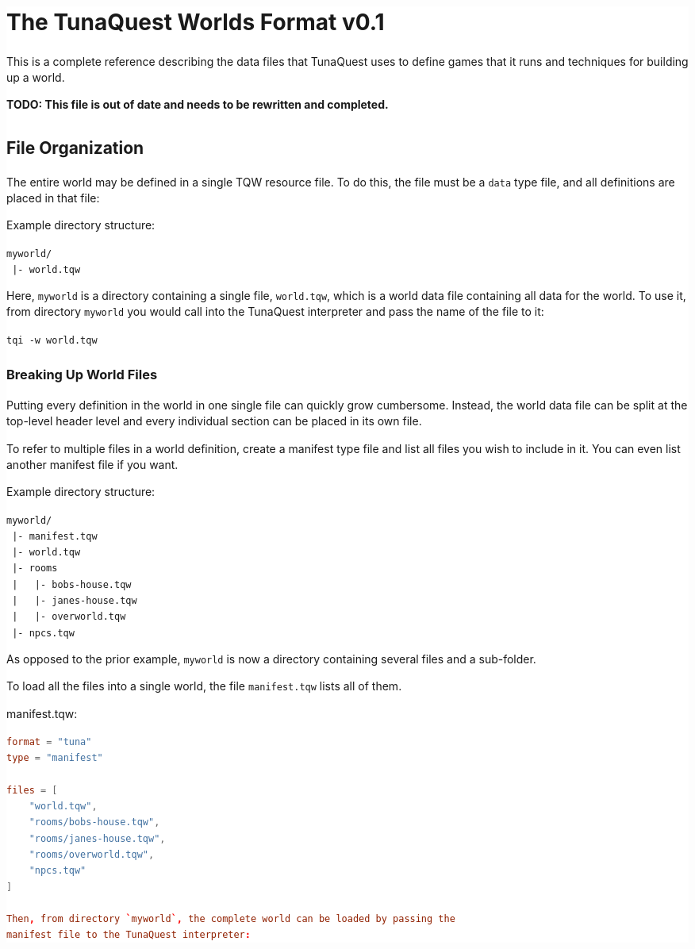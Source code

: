 The TunaQuest Worlds Format v0.1
================================
This is a complete reference describing the data files that TunaQuest uses to
define games that it runs and techniques for building up a world.

**TODO: This file is out of date and needs to be rewritten and completed.**

File Organization
-----------------
The entire world may be defined in a single TQW resource file. To do this, the
file must be a `data` type file, and all definitions are placed in that file:

Example directory structure:
```
myworld/
 |- world.tqw
```

Here, `myworld` is a directory containing a single file, `world.tqw`, which is
a world data file containing all data for the world. To use it, from directory
`myworld` you would call into the TunaQuest interpreter and pass the name of the
file to it:

```shell
tqi -w world.tqw
```

### Breaking Up World Files
Putting every definition in the world in one single file can quickly grow
cumbersome. Instead, the world data file can be split at the top-level header
level and every individual section can be placed in its own file.

To refer to multiple files in a world definition, create a manifest type file
and list all files you wish to include in it. You can even list another manifest
file if you want.

Example directory structure:
```
myworld/
 |- manifest.tqw
 |- world.tqw
 |- rooms
 |   |- bobs-house.tqw
 |   |- janes-house.tqw
 |   |- overworld.tqw
 |- npcs.tqw
```

As opposed to the prior example, `myworld` is now a directory containing
several files and a sub-folder.

To load all the files into a single world, the file `manifest.tqw` lists all of
them.

manifest.tqw:
```toml
format = "tuna"
type = "manifest"

files = [
    "world.tqw",
    "rooms/bobs-house.tqw",
    "rooms/janes-house.tqw",
    "rooms/overworld.tqw",
    "npcs.tqw"
]

Then, from directory `myworld`, the complete world can be loaded by passing the
manifest file to the TunaQuest interpreter:
```